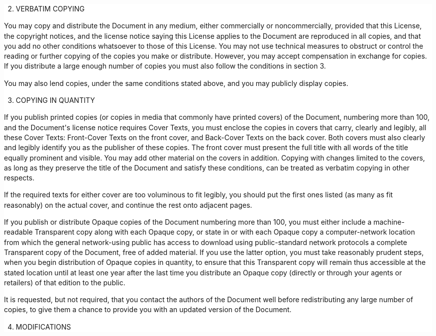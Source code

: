 2. VERBATIM COPYING

You may copy and distribute the Document in any medium, either
commercially or noncommercially, provided that this License, the
copyright notices, and the license notice saying this License applies
to the Document are reproduced in all copies, and that you add no
other conditions whatsoever to those of this License.  You may not use
technical measures to obstruct or control the reading or further
copying of the copies you make or distribute.  However, you may accept
compensation in exchange for copies.  If you distribute a large enough
number of copies you must also follow the conditions in section 3.

You may also lend copies, under the same conditions stated above, and
you may publicly display copies.


3. COPYING IN QUANTITY

If you publish printed copies (or copies in media that commonly have
printed covers) of the Document, numbering more than 100, and the
Document's license notice requires Cover Texts, you must enclose the
copies in covers that carry, clearly and legibly, all these Cover
Texts: Front-Cover Texts on the front cover, and Back-Cover Texts on
the back cover.  Both covers must also clearly and legibly identify
you as the publisher of these copies.  The front cover must present
the full title with all words of the title equally prominent and
visible.  You may add other material on the covers in addition.
Copying with changes limited to the covers, as long as they preserve
the title of the Document and satisfy these conditions, can be treated
as verbatim copying in other respects.

If the required texts for either cover are too voluminous to fit
legibly, you should put the first ones listed (as many as fit
reasonably) on the actual cover, and continue the rest onto adjacent
pages.

If you publish or distribute Opaque copies of the Document numbering
more than 100, you must either include a machine-readable Transparent
copy along with each Opaque copy, or state in or with each Opaque copy
a computer-network location from which the general network-using
public has access to download using public-standard network protocols
a complete Transparent copy of the Document, free of added material.
If you use the latter option, you must take reasonably prudent steps,
when you begin distribution of Opaque copies in quantity, to ensure
that this Transparent copy will remain thus accessible at the stated
location until at least one year after the last time you distribute an
Opaque copy (directly or through your agents or retailers) of that
edition to the public.

It is requested, but not required, that you contact the authors of the
Document well before redistributing any large number of copies, to
give them a chance to provide you with an updated version of the
Document.


4. MODIFICATIONS
